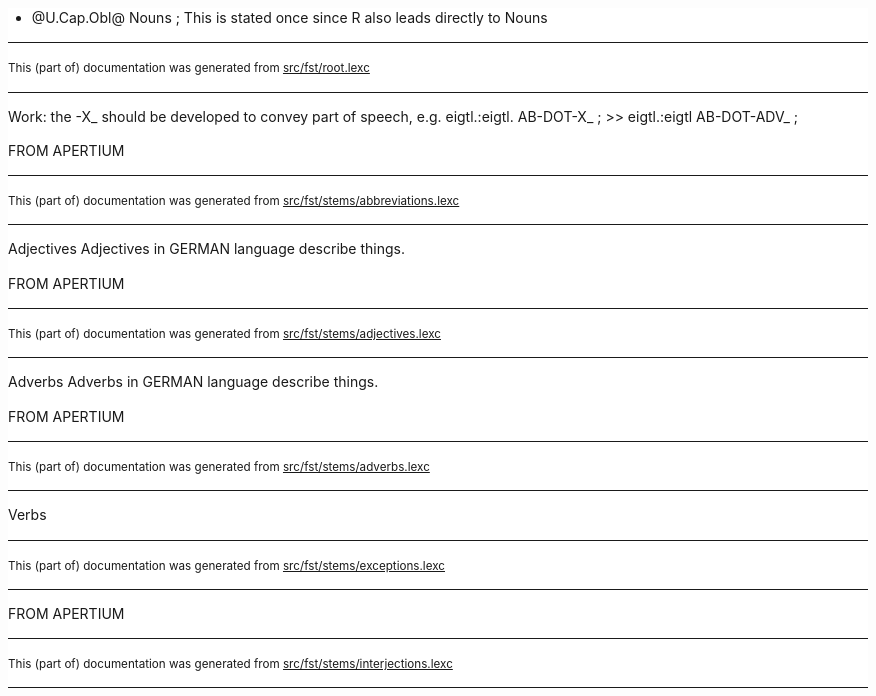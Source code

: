 * @U.Cap.Obl@ Nouns ;  This is stated once since R also leads directly to Nouns

* * *

<small>This (part of) documentation was generated from [src/fst/root.lexc](https://github.com/giellalt/lang-deu/blob/main/src/fst/root.lexc)</small>

---

Work: the -X_ should be developed to convey part of speech, e.g. 
eigtl.:eigtl. AB-DOT-X_ ; >> eigtl.:eigtl AB-DOT-ADV_ ;

FROM APERTIUM

* * *

<small>This (part of) documentation was generated from [src/fst/stems/abbreviations.lexc](https://github.com/giellalt/lang-deu/blob/main/src/fst/stems/abbreviations.lexc)</small>

---

Adjectives
Adjectives in GERMAN language describe things.

FROM APERTIUM

* * *

<small>This (part of) documentation was generated from [src/fst/stems/adjectives.lexc](https://github.com/giellalt/lang-deu/blob/main/src/fst/stems/adjectives.lexc)</small>

---

Adverbs
Adverbs in GERMAN language describe things.

FROM APERTIUM

* * *

<small>This (part of) documentation was generated from [src/fst/stems/adverbs.lexc](https://github.com/giellalt/lang-deu/blob/main/src/fst/stems/adverbs.lexc)</small>

---



Verbs

* * *

<small>This (part of) documentation was generated from [src/fst/stems/exceptions.lexc](https://github.com/giellalt/lang-deu/blob/main/src/fst/stems/exceptions.lexc)</small>

---


FROM APERTIUM

* * *

<small>This (part of) documentation was generated from [src/fst/stems/interjections.lexc](https://github.com/giellalt/lang-deu/blob/main/src/fst/stems/interjections.lexc)</small>

---